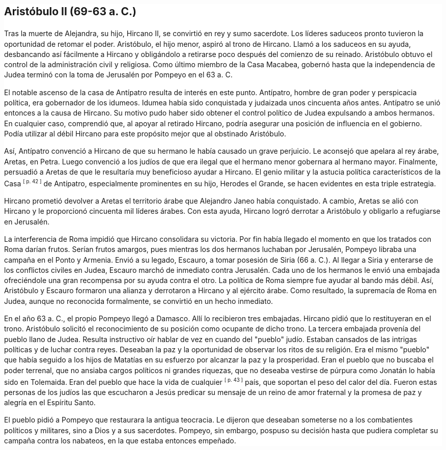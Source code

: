 ## Aristóbulo II (69-63 a. C.)

Tras la muerte de Alejandra, su hijo, Hircano II, se convirtió en rey y sumo sacerdote. Los líderes saduceos pronto tuvieron la oportunidad de retomar el poder. Aristóbulo, el hijo menor, aspiró al trono de Hircano. Llamó a los saduceos en su ayuda, desbancando así fácilmente a Hircano y obligándolo a retirarse poco después del comienzo de su reinado. Aristóbulo obtuvo el control de la administración civil y religiosa. Como último miembro de la Casa Macabea, gobernó hasta que la independencia de Judea terminó con la toma de Jerusalén por Pompeyo en el 63 a. C.

El notable ascenso de la casa de Antípatro resulta de interés en este punto. Antípatro, hombre de gran poder y perspicacia política, era gobernador de los idumeos. Idumea había sido conquistada y judaizada unos cincuenta años antes. Antípatro se unió entonces a la causa de Hircano. Su motivo pudo haber sido obtener el control político de Judea expulsando a ambos hermanos. En cualquier caso, comprendió que, al apoyar al retirado Hircano, podría asegurar una posición de influencia en el gobierno. Podía utilizar al débil Hircano para este propósito mejor que al obstinado Aristóbulo.

Así, Antípatro convenció a Hircano de que su hermano le había causado un grave perjuicio. Le aconsejó que apelara al rey árabe, Aretas, en Petra. Luego convenció a los judíos de que era ilegal que el hermano menor gobernara al hermano mayor. Finalmente, persuadió a Aretas de que le resultaría muy beneficioso ayudar a Hircano. El genio militar y la astucia política característicos de la Casa <span id="p42"><sup><small>[ p. 42 ]</small></sup></span> de Antípatro, especialmente prominentes en su hijo, Herodes el Grande, se hacen evidentes en esta triple estrategia.

Hircano prometió devolver a Aretas el territorio árabe que Alejandro Janeo había conquistado. A cambio, Aretas se alió con Hircano y le proporcionó cincuenta mil líderes árabes. Con esta ayuda, Hircano logró derrotar a Aristóbulo y obligarlo a refugiarse en Jerusalén.

La interferencia de Roma impidió que Hircano consolidara su victoria. Por fin había llegado el momento en que los tratados con Roma darían frutos. Serían frutos amargos, pues mientras los dos hermanos luchaban por Jerusalén, Pompeyo libraba una campaña en el Ponto y Armenia. Envió a su legado, Escauro, a tomar posesión de Siria (66 a. C.). Al llegar a Siria y enterarse de los conflictos civiles en Judea, Escauro marchó de inmediato contra Jerusalén. Cada uno de los hermanos le envió una embajada ofreciéndole una gran recompensa por su ayuda contra el otro. La política de Roma siempre fue ayudar al bando más débil. Así, Aristóbulo y Escauro formaron una alianza y derrotaron a Hircano y al ejército árabe. Como resultado, la supremacía de Roma en Judea, aunque no reconocida formalmente, se convirtió en un hecho inmediato.

En el año 63 a. C., el propio Pompeyo llegó a Damasco. Allí lo recibieron tres embajadas. Hircano pidió que lo restituyeran en el trono. Aristóbulo solicitó el reconocimiento de su posición como ocupante de dicho trono. La tercera embajada provenía del pueblo llano de Judea. Resulta instructivo oír hablar de vez en cuando del "pueblo" judío. Estaban cansados ​​de las intrigas políticas y de luchar contra reyes. Deseaban la paz y la oportunidad de observar los ritos de su religión. Era el mismo "pueblo" que había seguido a los hijos de Matatías en su esfuerzo por alcanzar la paz y la prosperidad. Eran el pueblo que no buscaba el poder terrenal, que no ansiaba cargos políticos ni grandes riquezas, que no deseaba vestirse de púrpura como Jonatán lo había sido en Tolemaida. Eran del pueblo que hace la vida de cualquier <span id="p43"><sup><small>[ p. 43 ]</small></sup></span> país, que soportan el peso del calor del día. Fueron estas personas de los judíos las que escucharon a Jesús predicar su mensaje de un reino de amor fraternal y la promesa de paz y alegría en el Espíritu Santo.

El pueblo pidió a Pompeyo que restaurara la antigua teocracia. Le dijeron que deseaban someterse no a los combatientes políticos y militares, sino a Dios y a sus sacerdotes. Pompeyo, sin embargo, pospuso su decisión hasta que pudiera completar su campaña contra los nabateos, en la que estaba entonces empeñado.
